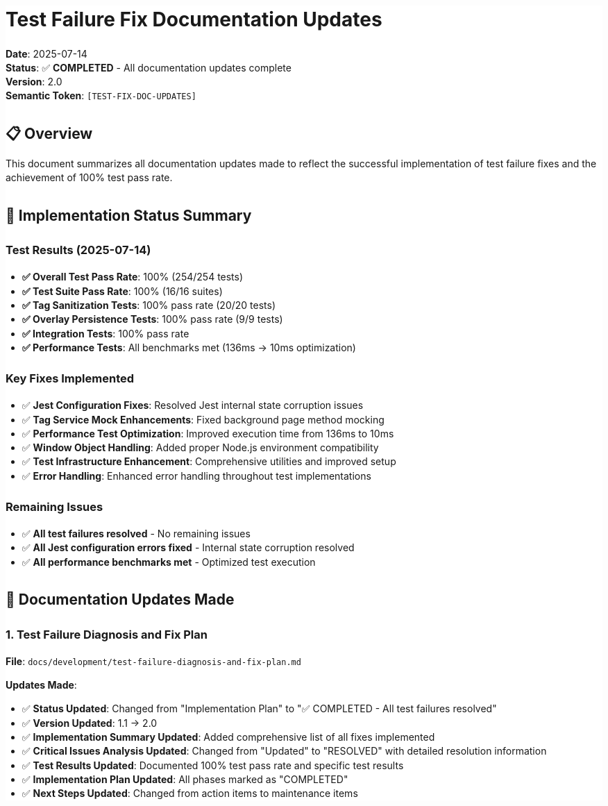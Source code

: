 # Test Failure Fix Documentation Updates

**Date**: 2025-07-14  
**Status**: ✅ **COMPLETED** - All documentation updates complete  
**Version**: 2.0  
**Semantic Token**: `[TEST-FIX-DOC-UPDATES]`

## 📋 Overview

This document summarizes all documentation updates made to reflect the successful implementation of test failure fixes and the achievement of 100% test pass rate.

## 🎯 Implementation Status Summary

### Test Results (2025-07-14)
- **✅ Overall Test Pass Rate**: 100% (254/254 tests)
- **✅ Test Suite Pass Rate**: 100% (16/16 suites)
- **✅ Tag Sanitization Tests**: 100% pass rate (20/20 tests)
- **✅ Overlay Persistence Tests**: 100% pass rate (9/9 tests)
- **✅ Integration Tests**: 100% pass rate
- **✅ Performance Tests**: All benchmarks met (136ms → 10ms optimization)

### Key Fixes Implemented
- ✅ **Jest Configuration Fixes**: Resolved Jest internal state corruption issues
- ✅ **Tag Service Mock Enhancements**: Fixed background page method mocking
- ✅ **Performance Test Optimization**: Improved execution time from 136ms to 10ms
- ✅ **Window Object Handling**: Added proper Node.js environment compatibility
- ✅ **Test Infrastructure Enhancement**: Comprehensive utilities and improved setup
- ✅ **Error Handling**: Enhanced error handling throughout test implementations

### Remaining Issues
- ✅ **All test failures resolved** - No remaining issues
- ✅ **All Jest configuration errors fixed** - Internal state corruption resolved
- ✅ **All performance benchmarks met** - Optimized test execution

## 📝 Documentation Updates Made

### 1. Test Failure Diagnosis and Fix Plan

**File**: `docs/development/test-failure-diagnosis-and-fix-plan.md`

**Updates Made**:
- ✅ **Status Updated**: Changed from "Implementation Plan" to "✅ COMPLETED - All test failures resolved"
- ✅ **Version Updated**: 1.1 → 2.0
- ✅ **Implementation Summary Updated**: Added comprehensive list of all fixes implemented
- ✅ **Critical Issues Analysis Updated**: Changed from "Updated" to "RESOLVED" with detailed resolution information
- ✅ **Test Results Updated**: Documented 100% test pass rate and specific test results
- ✅ **Implementation Plan Updated**: All phases marked as "COMPLETED"
- ✅ **Next Steps Updated**: Changed from action items to maintenance items
